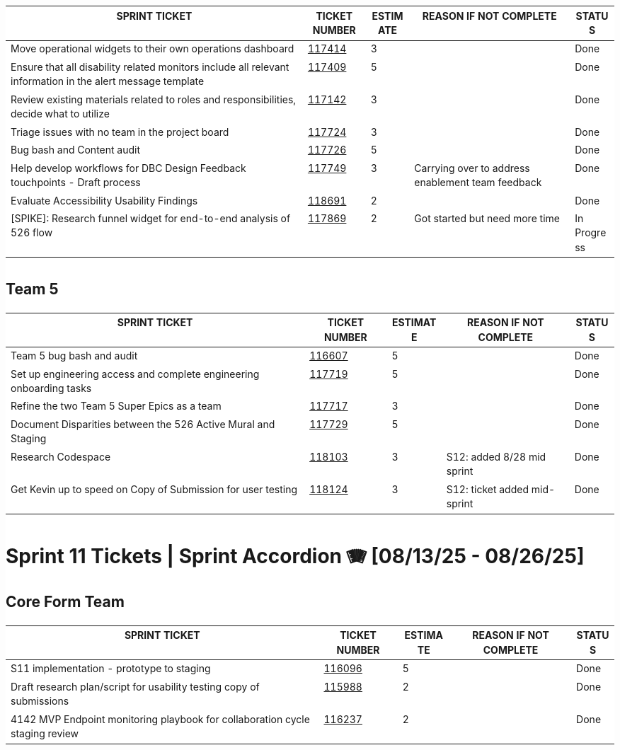 |                                               SPRINT TICKET                                                |                                     TICKET NUMBER                                     | ESTIMATE |              REASON IF NOT COMPLETE               |   STATUS    |
|------------------------------------------------------------------------------------------------------------|---------------------------------------------------------------------------------------|----------|---------------------------------------------------|-------------|
| Move operational widgets to their own operations dashboard                                                 | [117414](https://github.com/department-of-veterans-affairs/va.gov-team/issues/117414) | 3        |                                                   | Done        |
| Ensure that all disability related monitors include all relevant information in the alert message template | [117409](https://github.com/department-of-veterans-affairs/va.gov-team/issues/117409) | 5        |                                                   | Done        |
| Review existing materials related to roles and responsibilities, decide what to utilize                    | [117142](https://github.com/department-of-veterans-affairs/va.gov-team/issues/117142) | 3        |                                                   | Done        |
| Triage issues with no team in the project board                                                            | [117724](https://github.com/department-of-veterans-affairs/va.gov-team/issues/117724) | 3        |                                                   | Done        |
| Bug bash and Content audit                                                                                 | [117726](https://github.com/department-of-veterans-affairs/va.gov-team/issues/117726) | 5        |                                                   | Done        |
| Help develop workflows for DBC Design Feedback touchpoints - Draft process                                 | [117749](https://github.com/department-of-veterans-affairs/va.gov-team/issues/117749) | 3        | Carrying over to address enablement team feedback | Done        |
| Evaluate Accessibility Usability Findings                                                                  | [118691](https://github.com/department-of-veterans-affairs/va.gov-team/issues/118691) | 2        |                                                   | Done        |
| [SPIKE]: Research funnel widget for end-to-end analysis of 526 flow                                        | [117869](https://github.com/department-of-veterans-affairs/va.gov-team/issues/117869) | 2        | Got started but need more time                    | In Progress |

## Team 5
|                            SPRINT TICKET                            |                                     TICKET NUMBER                                     | ESTIMATE |    REASON IF NOT COMPLETE    | STATUS |
|---------------------------------------------------------------------|---------------------------------------------------------------------------------------|----------|------------------------------|--------|
| Team 5 bug bash and audit                                           | [116607](https://github.com/department-of-veterans-affairs/va.gov-team/issues/116607) | 5        |                              | Done   |
| Set up engineering access and complete engineering onboarding tasks | [117719](https://github.com/department-of-veterans-affairs/va.gov-team/issues/117719) | 5        |                              | Done   |
| Refine the two Team 5 Super Epics as a team                         | [117717](https://github.com/department-of-veterans-affairs/va.gov-team/issues/117717) | 3        |                              | Done   |
| Document Disparities between the 526 Active Mural and Staging       | [117729](https://github.com/department-of-veterans-affairs/va.gov-team/issues/117729) | 5        |                              | Done   |
| Research Codespace                                                  | [118103](https://github.com/department-of-veterans-affairs/va.gov-team/issues/118103) | 3        | S12: added 8/28 mid sprint   | Done   |
| Get Kevin up to speed on Copy of Submission for user testing        | [118124](https://github.com/department-of-veterans-affairs/va.gov-team/issues/118124) | 3        | S12: ticket added mid-sprint | Done   |



# Sprint 11 Tickets | Sprint Accordion 🪗 [08/13/25 - 08/26/25]

## Core Form Team
|                                   SPRINT TICKET                                    |                                     TICKET NUMBER                                     | ESTIMATE |                    REASON IF NOT COMPLETE                    | STATUS  |
|------------------------------------------------------------------------------------|---------------------------------------------------------------------------------------|----------|--------------------------------------------------------------|---------|
| S11 implementation - prototype to staging                                          | [116096](https://github.com/department-of-veterans-affairs/va.gov-team/issues/116096) | 5        |                                                              | Done    |
| Draft research plan/script for usability testing copy of submissions               | [115988](https://github.com/department-of-veterans-affairs/va.gov-team/issues/115988) | 2        |                                                              | Done    |
| 4142 MVP Endpoint monitoring playbook for collaboration cycle staging review       | [116237](https://github.com/department-of-veterans-affairs/va.gov-team/issues/116237) | 2        |                                                              | Done    |